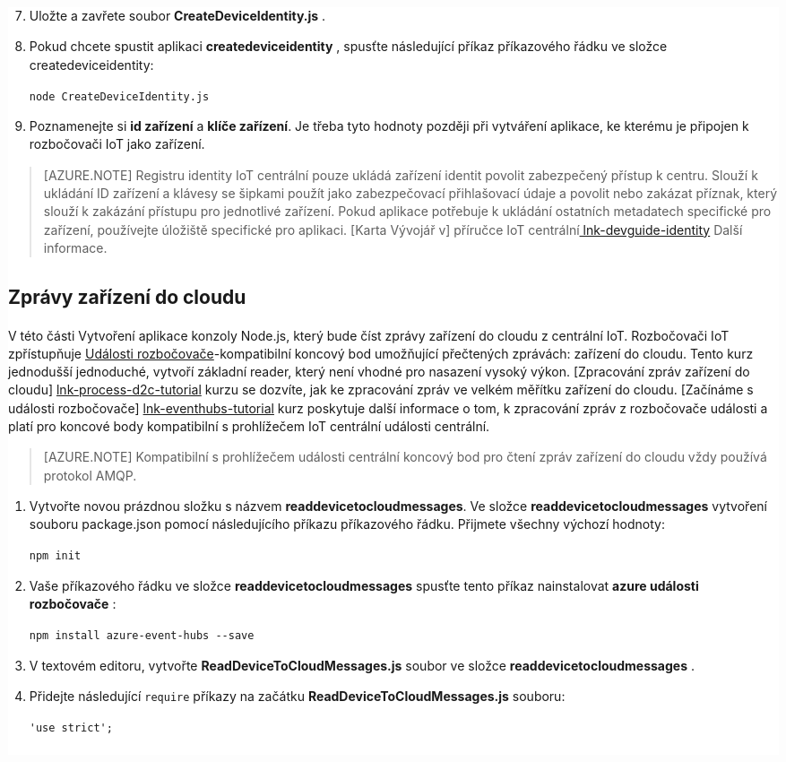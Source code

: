 7. Uložte a zavřete soubor **CreateDeviceIdentity.js** .

8. Pokud chcete spustit aplikaci **createdeviceidentity** , spusťte následující příkaz příkazového řádku ve složce createdeviceidentity:

    ```
    node CreateDeviceIdentity.js 
    ```

9. Poznamenejte si **id zařízení** a **klíče zařízení**. Je třeba tyto hodnoty později při vytváření aplikace, ke kterému je připojen k rozbočovači IoT jako zařízení.

> [AZURE.NOTE] Registru identity IoT centrální pouze ukládá zařízení identit povolit zabezpečený přístup k centru. Slouží k ukládání ID zařízení a klávesy se šipkami použít jako zabezpečovací přihlašovací údaje a povolit nebo zakázat příznak, který slouží k zakázání přístupu pro jednotlivé zařízení. Pokud aplikace potřebuje k ukládání ostatních metadatech specifické pro zařízení, používejte úložiště specifické pro aplikaci. [Karta Vývojář v] příručce IoT centrální[ lnk-devguide-identity] Další informace.

## <a name="receive-device-to-cloud-messages"></a>Zprávy zařízení do cloudu

V této části Vytvoření aplikace konzoly Node.js, který bude číst zprávy zařízení do cloudu z centrální IoT. Rozbočovači IoT zpřístupňuje [Události rozbočovače][lnk-event-hubs-overview]-kompatibilní koncový bod umožňující přečtených zprávách: zařízení do cloudu. Tento kurz jednodušší jednoduché, vytvoří základní reader, který není vhodné pro nasazení vysoký výkon. [Zpracování zpráv zařízení do cloudu] [ lnk-process-d2c-tutorial] kurzu se dozvíte, jak ke zpracování zpráv ve velkém měřítku zařízení do cloudu. [Začínáme s události rozbočovače] [ lnk-eventhubs-tutorial] kurz poskytuje další informace o tom, k zpracování zpráv z rozbočovače události a platí pro koncové body kompatibilní s prohlížečem IoT centrální události centrální.

> [AZURE.NOTE] Kompatibilní s prohlížečem události centrální koncový bod pro čtení zpráv zařízení do cloudu vždy používá protokol AMQP.

1. Vytvořte novou prázdnou složku s názvem **readdevicetocloudmessages**. Ve složce **readdevicetocloudmessages** vytvoření souboru package.json pomocí následujícího příkazu příkazového řádku. Přijmete všechny výchozí hodnoty:

    ```
    npm init
    ```

2. Vaše příkazového řádku ve složce **readdevicetocloudmessages** spusťte tento příkaz nainstalovat **azure události rozbočovače** :

    ```
    npm install azure-event-hubs --save
    ```

3. V textovém editoru, vytvořte **ReadDeviceToCloudMessages.js** soubor ve složce **readdevicetocloudmessages** .

4. Přidejte následující `require` příkazy na začátku **ReadDeviceToCloudMessages.js** souboru:

    ```
    'use strict';


[7]: ./media/iot-hub-node-node-getstarted/runapp1.png
[8]: ./media/iot-hub-node-node-getstarted/runapp2.png
[43]: ./media/iot-hub-csharp-csharp-getstarted/usage.png
[lnk-transient-faults]: https://msdn.microsoft.com/library/hh680901(v=pandp.50).aspx
[lnk-eventhubs-tutorial]: ../event-hubs/event-hubs-csharp-ephcs-getstarted.md
[lnk-devguide-identity]: iot-hub-devguide-identity-registry.md
[lnk-event-hubs-overview]: ../event-hubs/event-hubs-overview.md
[lnk-dev-setup]: https://github.com/Azure/azure-iot-sdks/blob/master/doc/get_started/node-devbox-setup.md
[lnk-process-d2c-tutorial]: iot-hub-csharp-csharp-process-d2c.md
[lnk-hub-sdks]: iot-hub-devguide-sdks.md
[lnk-free-trial]: http://azure.microsoft.com/pricing/free-trial/
[lnk-portal]: https://portal.azure.com/
[lnk-device-management]: iot-hub-device-management-get-started.md
[lnk-gateway-SDK]: iot-hub-linux-gateway-sdk-get-started.md
[lnk-connect-device]: https://azure.microsoft.com/develop/iot/